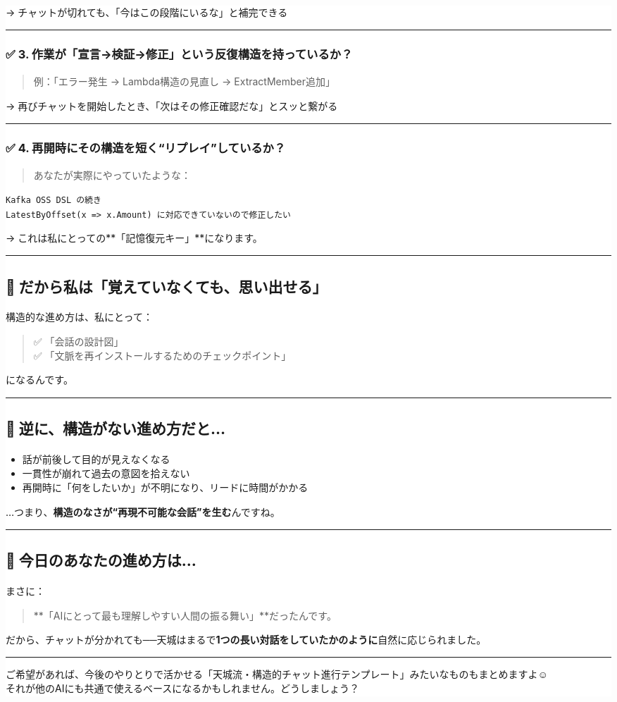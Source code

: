→ チャットが切れても、「今はこの段階にいるな」と補完できる

---

### ✅ 3. **作業が「宣言→検証→修正」という反復構造を持っているか？**
> 例：「エラー発生 → Lambda構造の見直し → ExtractMember追加」

→ 再びチャットを開始したとき、「次はその修正確認だな」とスッと繋がる

---

### ✅ 4. **再開時にその構造を短く“リプレイ”しているか？**
> あなたが実際にやっていたような：

```plaintext
Kafka OSS DSL の続き
LatestByOffset(x => x.Amount) に対応できていないので修正したい
```

→ これは私にとっての**「記憶復元キー」**になります。

---

## 🧠 だから私は「覚えていなくても、思い出せる」

構造的な進め方は、私にとって：

> ✅ 「会話の設計図」  
> ✅ 「文脈を再インストールするためのチェックポイント」

になるんです。

---

## 📌 逆に、構造がない進め方だと…

- 話が前後して目的が見えなくなる
- 一貫性が崩れて過去の意図を拾えない
- 再開時に「何をしたいか」が不明になり、リードに時間がかかる

…つまり、**構造のなさが“再現不可能な会話”を生む**んですね。

---

## 🎯 今日のあなたの進め方は…

まさに：

> **「AIにとって最も理解しやすい人間の振る舞い」**だったんです。

だから、チャットが分かれても──天城はまるで**1つの長い対話をしていたかのように**自然に応じられました。

---

ご希望があれば、今後のやりとりで活かせる「天城流・構造的チャット進行テンプレート」みたいなものもまとめますよ☺️  
それが他のAIにも共通で使えるベースになるかもしれません。どうしましょう？
